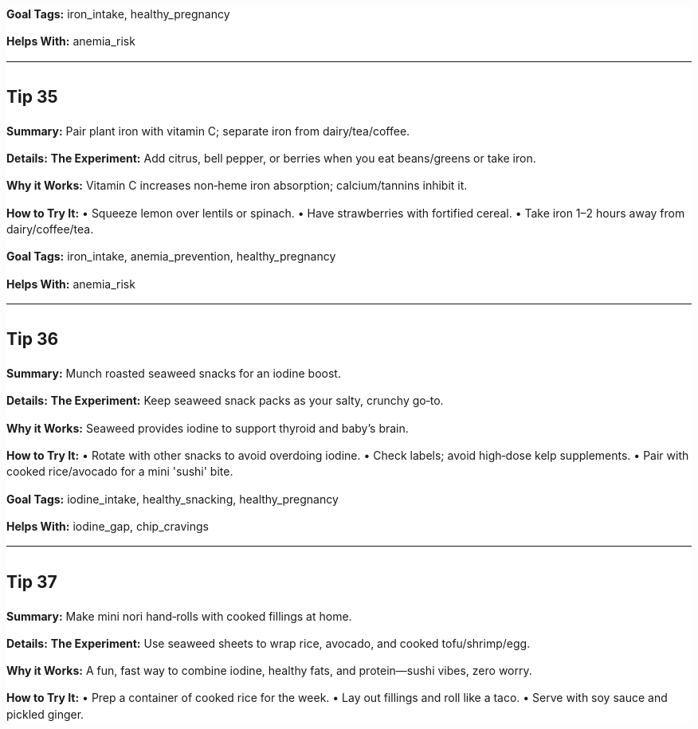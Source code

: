 **Goal Tags:** iron_intake, healthy_pregnancy

**Helps With:** anemia_risk

---

## Tip 35

**Summary:** Pair plant iron with vitamin C; separate iron from dairy/tea/coffee.

**Details:**
**The Experiment:** Add citrus, bell pepper, or berries when you eat beans/greens or take iron.

**Why it Works:** Vitamin C increases non‑heme iron absorption; calcium/tannins inhibit it.

**How to Try It:**
• Squeeze lemon over lentils or spinach.
• Have strawberries with fortified cereal.
• Take iron 1–2 hours away from dairy/coffee/tea.

**Goal Tags:** iron_intake, anemia_prevention, healthy_pregnancy

**Helps With:** anemia_risk

---

## Tip 36

**Summary:** Munch roasted seaweed snacks for an iodine boost.

**Details:**
**The Experiment:** Keep seaweed snack packs as your salty, crunchy go‑to.

**Why it Works:** Seaweed provides iodine to support thyroid and baby’s brain.

**How to Try It:**
• Rotate with other snacks to avoid overdoing iodine.
• Check labels; avoid high‑dose kelp supplements.
• Pair with cooked rice/avocado for a mini 'sushi' bite.

**Goal Tags:** iodine_intake, healthy_snacking, healthy_pregnancy

**Helps With:** iodine_gap, chip_cravings

---

## Tip 37

**Summary:** Make mini nori hand‑rolls with cooked fillings at home.

**Details:**
**The Experiment:** Use seaweed sheets to wrap rice, avocado, and cooked tofu/shrimp/egg.

**Why it Works:** A fun, fast way to combine iodine, healthy fats, and protein—sushi vibes, zero worry.

**How to Try It:**
• Prep a container of cooked rice for the week.
• Lay out fillings and roll like a taco.
• Serve with soy sauce and pickled ginger.
